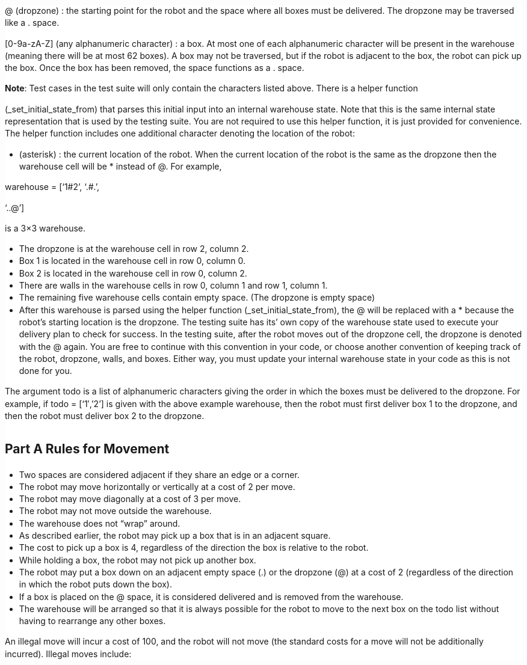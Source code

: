 @ (dropzone) : the starting point for the robot and the space where all boxes must be delivered. The dropzone may be traversed like a . space.

[0-9a-zA-Z] (any alphanumeric character) : a box. At most one of each alphanumeric character will be present in the warehouse (meaning there will be at most 62 boxes). A box may not be traversed, but if the robot is adjacent to the box, the robot can pick up the box. Once the box has been removed, the space functions as a . space.

<strong>Note</strong>: Test cases in the test suite will only contain the characters listed above. There is a helper function

(_set_initial_state_from) that parses this initial input into an internal warehouse state. Note that this is the same internal state representation that is used by the testing suite. You are not required to use this helper function, it is just provided for convenience. The helper function includes one additional character denoting the location of the robot:

* (asterisk) : the current location of the robot. When the current location of the robot is the same as the dropzone then the warehouse cell will be * instead of @. For example,

warehouse = [‘1#2’, ‘.#.’,

‘..@’]

is a 3×3 warehouse.

<ul>
<li>The dropzone is at the warehouse cell in row 2, column 2.</li>
<li>Box 1 is located in the warehouse cell in row 0, column 0.</li>
<li>Box 2 is located in the warehouse cell in row 0, column 2.</li>
<li>There are walls in the warehouse cells in row 0, column 1 and row 1, column 1.</li>
<li>The remaining five warehouse cells contain empty space. (The dropzone is empty space)</li>
<li>After this warehouse is parsed using the helper function (_set_initial_state_from), the @ will be replaced with a * because the robot’s starting location is the dropzone. The testing suite has its’ own copy of the warehouse state used to execute your delivery plan to check for success. In the testing suite, after the robot moves out of the dropzone cell, the dropzone is denoted with the @ again. You are free to continue with this convention in your code, or choose another convention of keeping track of the robot, dropzone, walls, and boxes. Either way, you must update your internal warehouse state in your code as this is not done for you.</li>
</ul>
The argument todo is a list of alphanumeric characters giving the order in which the boxes must be delivered to the dropzone. For example, if todo = [‘1′,’2’] is given with the above example warehouse, then the robot must first deliver box 1 to the dropzone, and then the robot must deliver box 2 to the dropzone.

<h2>Part A Rules for Movement</h2>
<ul>
<li>Two spaces are considered adjacent if they share an edge or a corner.</li>
<li>The robot may move horizontally or vertically at a cost of 2 per move.</li>
<li>The robot may move diagonally at a cost of 3 per move.</li>
<li>The robot may not move outside the warehouse.</li>
<li>The warehouse does not “wrap” around.</li>
<li>As described earlier, the robot may pick up a box that is in an adjacent square.</li>
<li>The cost to pick up a box is 4, regardless of the direction the box is relative to the robot.</li>
<li>While holding a box, the robot may not pick up another box.</li>
<li>The robot may put a box down on an adjacent empty space (.) or the dropzone (@) at a cost of 2 (regardless of the direction in which the robot puts down the box).</li>
<li>If a box is placed on the @ space, it is considered delivered and is removed from the warehouse.</li>
<li>The warehouse will be arranged so that it is always possible for the robot to move to the next box on the todo list without having to rearrange any other boxes.</li>
</ul>
An illegal move will incur a cost of 100, and the robot will not move (the standard costs for a move will not be additionally incurred). Illegal moves include:
